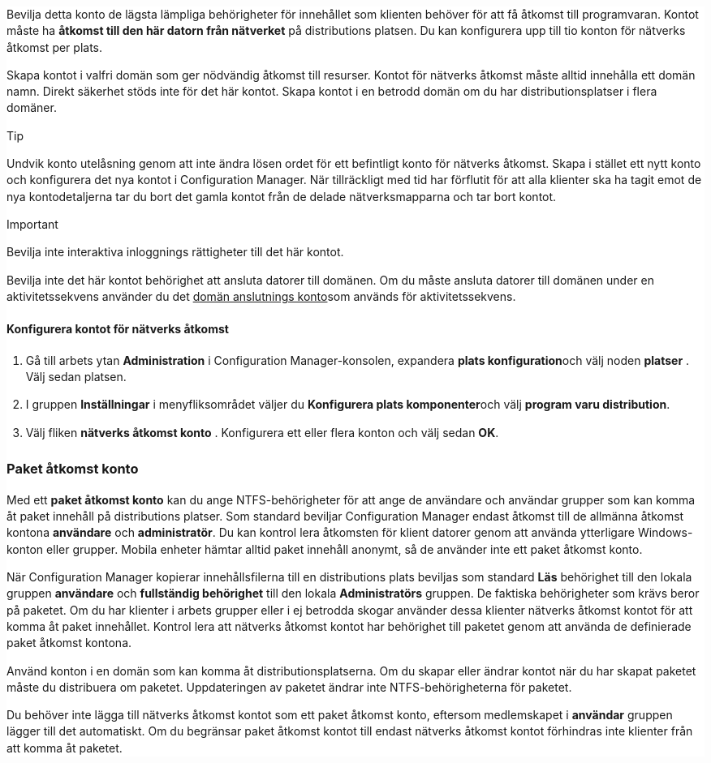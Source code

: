 Bevilja detta konto de lägsta lämpliga behörigheter för innehållet som klienten behöver för att få åtkomst till programvaran. Kontot måste ha **åtkomst till den här datorn från nätverket** på distributions platsen. Du kan konfigurera upp till tio konton för nätverks åtkomst per plats.  

Skapa kontot i valfri domän som ger nödvändig åtkomst till resurser. Kontot för nätverks åtkomst måste alltid innehålla ett domän namn. Direkt säkerhet stöds inte för det här kontot. Skapa kontot i en betrodd domän om du har distributionsplatser i flera domäner.  

> [!TIP]  
> Undvik konto utelåsning genom att inte ändra lösen ordet för ett befintligt konto för nätverks åtkomst. Skapa i stället ett nytt konto och konfigurera det nya kontot i Configuration Manager. När tillräckligt med tid har förflutit för att alla klienter ska ha tagit emot de nya kontodetaljerna tar du bort det gamla kontot från de delade nätverksmapparna och tar bort kontot.  

> [!IMPORTANT]  
> Bevilja inte interaktiva inloggnings rättigheter till det här kontot.  
>   
> Bevilja inte det här kontot behörighet att ansluta datorer till domänen. Om du måste ansluta datorer till domänen under en aktivitetssekvens använder du det [domän anslutnings konto](#task-sequence-domain-join-account)som används för aktivitetssekvens.  

#### <a name="configure-the-network-access-account"></a>Konfigurera kontot för nätverks åtkomst  

1.  Gå till arbets ytan **Administration** i Configuration Manager-konsolen, expandera **plats konfiguration**och välj noden **platser** . Välj sedan platsen.  

2.  I gruppen **Inställningar** i menyfliksområdet väljer du **Konfigurera plats komponenter**och välj **program varu distribution**.  

3.  Välj fliken **nätverks åtkomst konto** . Konfigurera ett eller flera konton och välj sedan **OK**.  


### <a name="package-access-account"></a>Paket åtkomst konto  

Med ett **paket åtkomst konto** kan du ange NTFS-behörigheter för att ange de användare och användar grupper som kan komma åt paket innehåll på distributions platser. Som standard beviljar Configuration Manager endast åtkomst till de allmänna åtkomst kontona **användare** och **administratör**. Du kan kontrol lera åtkomsten för klient datorer genom att använda ytterligare Windows-konton eller grupper. Mobila enheter hämtar alltid paket innehåll anonymt, så de använder inte ett paket åtkomst konto.  

När Configuration Manager kopierar innehållsfilerna till en distributions plats beviljas som standard **Läs** behörighet till den lokala gruppen **användare** och **fullständig behörighet** till den lokala **Administratörs** gruppen. De faktiska behörigheter som krävs beror på paketet. Om du har klienter i arbets grupper eller i ej betrodda skogar använder dessa klienter nätverks åtkomst kontot för att komma åt paket innehållet. Kontrol lera att nätverks åtkomst kontot har behörighet till paketet genom att använda de definierade paket åtkomst kontona.  

Använd konton i en domän som kan komma åt distributionsplatserna. Om du skapar eller ändrar kontot när du har skapat paketet måste du distribuera om paketet. Uppdateringen av paketet ändrar inte NTFS-behörigheterna för paketet.  

Du behöver inte lägga till nätverks åtkomst kontot som ett paket åtkomst konto, eftersom medlemskapet i **användar** gruppen lägger till det automatiskt. Om du begränsar paket åtkomst kontot till endast nätverks åtkomst kontot förhindras inte klienter från att komma åt paketet.  
